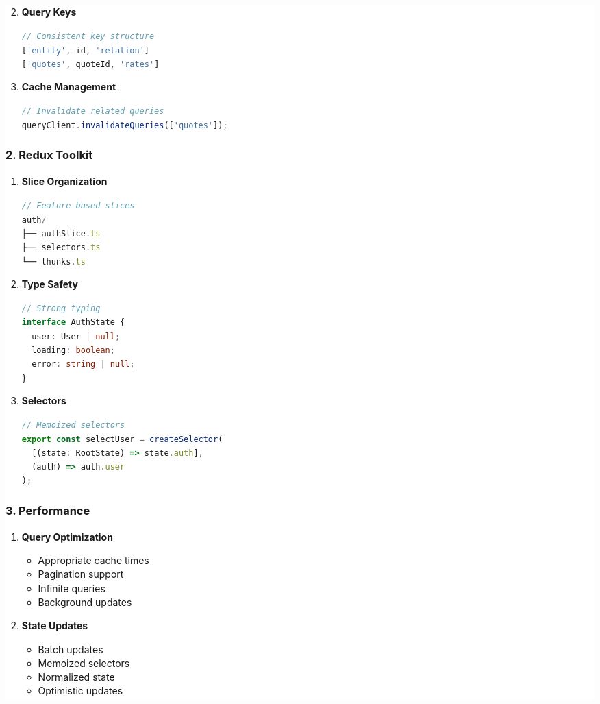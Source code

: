 2. **Query Keys**
   ```typescript
   // Consistent key structure
   ['entity', id, 'relation']
   ['quotes', quoteId, 'rates']
   ```

3. **Cache Management**
   ```typescript
   // Invalidate related queries
   queryClient.invalidateQueries(['quotes']);
   ```

### 2. Redux Toolkit

1. **Slice Organization**
   ```typescript
   // Feature-based slices
   auth/
   ├── authSlice.ts
   ├── selectors.ts
   └── thunks.ts
   ```

2. **Type Safety**
   ```typescript
   // Strong typing
   interface AuthState {
     user: User | null;
     loading: boolean;
     error: string | null;
   }
   ```

3. **Selectors**
   ```typescript
   // Memoized selectors
   export const selectUser = createSelector(
     [(state: RootState) => state.auth],
     (auth) => auth.user
   );
   ```

### 3. Performance

1. **Query Optimization**
   - Appropriate cache times
   - Pagination support
   - Infinite queries
   - Background updates

2. **State Updates**
   - Batch updates
   - Memoized selectors
   - Normalized state
   - Optimistic updates
